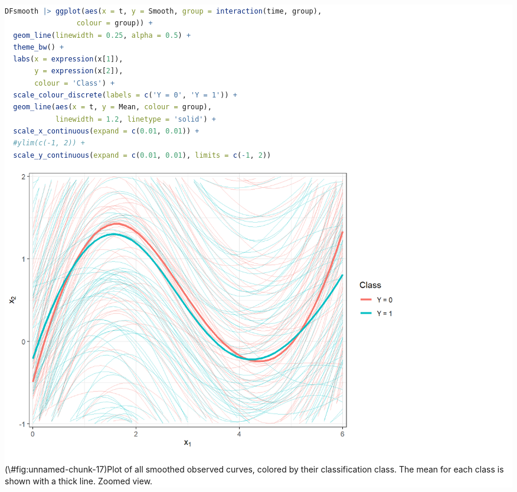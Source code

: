 ``` r
DFsmooth |> ggplot(aes(x = t, y = Smooth, group = interaction(time, group), 
                 colour = group)) + 
  geom_line(linewidth = 0.25, alpha = 0.5) +
  theme_bw() +
  labs(x = expression(x[1]),
       y = expression(x[2]),
       colour = 'Class') +
  scale_colour_discrete(labels = c('Y = 0', 'Y = 1')) + 
  geom_line(aes(x = t, y = Mean, colour = group), 
            linewidth = 1.2, linetype = 'solid') + 
  scale_x_continuous(expand = c(0.01, 0.01)) + 
  #ylim(c(-1, 2)) + 
  scale_y_continuous(expand = c(0.01, 0.01), limits = c(-1, 2))
```

<div class="figure">
<img src="05-Simulace_deriv2_files/figure-html/unnamed-chunk-17-1.png" alt="Plot of all smoothed observed curves, colored by their classification class. The mean for each class is shown with a thick line. Zoomed view." width="672" />
<p class="caption">(\#fig:unnamed-chunk-17)Plot of all smoothed observed curves, colored by their classification class. The mean for each class is shown with a thick line. Zoomed view.</p>
</div>

